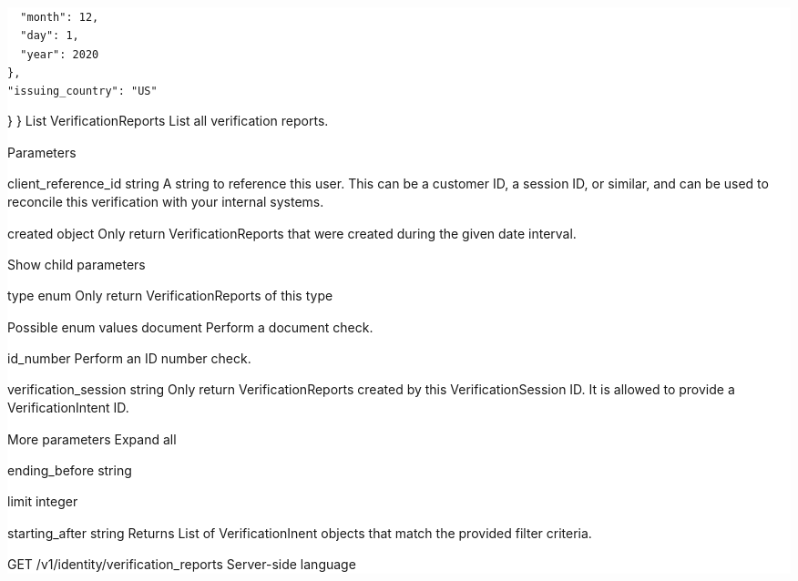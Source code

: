       "month": 12,
      "day": 1,
      "year": 2020
    },
    "issuing_country": "US"
  }
}
List VerificationReports 
List all verification reports.

Parameters

client_reference_id
string
A string to reference this user. This can be a customer ID, a session ID, or similar, and can be used to reconcile this verification with your internal systems.


created
object
Only return VerificationReports that were created during the given date interval.

Show child parameters

type
enum
Only return VerificationReports of this type

Possible enum values
document
Perform a document check.

id_number
Perform an ID number check.


verification_session
string
Only return VerificationReports created by this VerificationSession ID. It is allowed to provide a VerificationIntent ID.

More parameters
Expand all

ending_before
string

limit
integer

starting_after
string
Returns
List of VerificationInent objects that match the provided filter criteria.

GET 
/v1/identity/verification_reports
Server-side language
